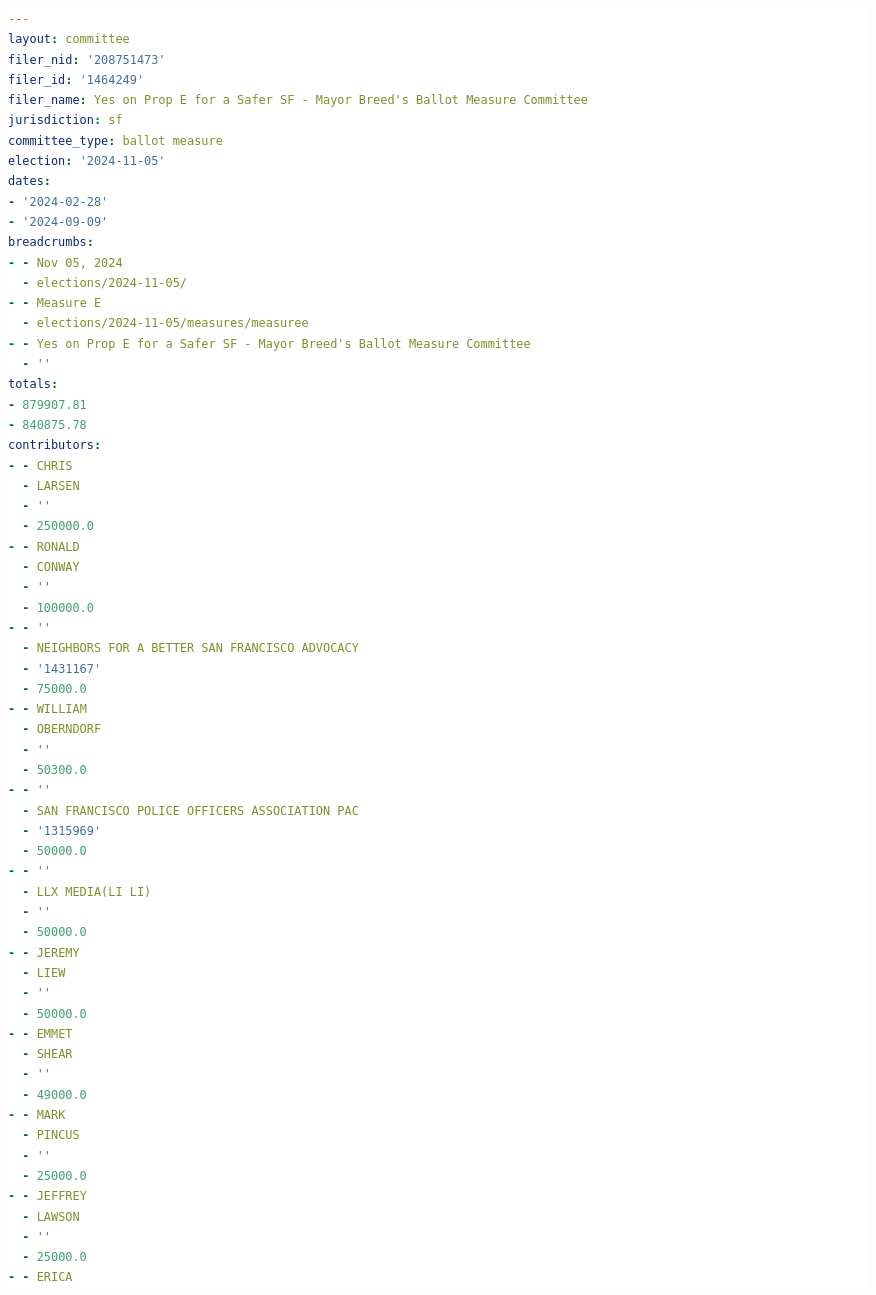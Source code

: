 ```yaml
---
layout: committee
filer_nid: '208751473'
filer_id: '1464249'
filer_name: Yes on Prop E for a Safer SF - Mayor Breed's Ballot Measure Committee
jurisdiction: sf
committee_type: ballot measure
election: '2024-11-05'
dates:
- '2024-02-28'
- '2024-09-09'
breadcrumbs:
- - Nov 05, 2024
  - elections/2024-11-05/
- - Measure E
  - elections/2024-11-05/measures/measuree
- - Yes on Prop E for a Safer SF - Mayor Breed's Ballot Measure Committee
  - ''
totals:
- 879907.81
- 840875.78
contributors:
- - CHRIS
  - LARSEN
  - ''
  - 250000.0
- - RONALD
  - CONWAY
  - ''
  - 100000.0
- - ''
  - NEIGHBORS FOR A BETTER SAN FRANCISCO ADVOCACY
  - '1431167'
  - 75000.0
- - WILLIAM
  - OBERNDORF
  - ''
  - 50300.0
- - ''
  - SAN FRANCISCO POLICE OFFICERS ASSOCIATION PAC
  - '1315969'
  - 50000.0
- - ''
  - LLX MEDIA(LI LI)
  - ''
  - 50000.0
- - JEREMY
  - LIEW
  - ''
  - 50000.0
- - EMMET
  - SHEAR
  - ''
  - 49000.0
- - MARK
  - PINCUS
  - ''
  - 25000.0
- - JEFFREY
  - LAWSON
  - ''
  - 25000.0
- - ERICA
```